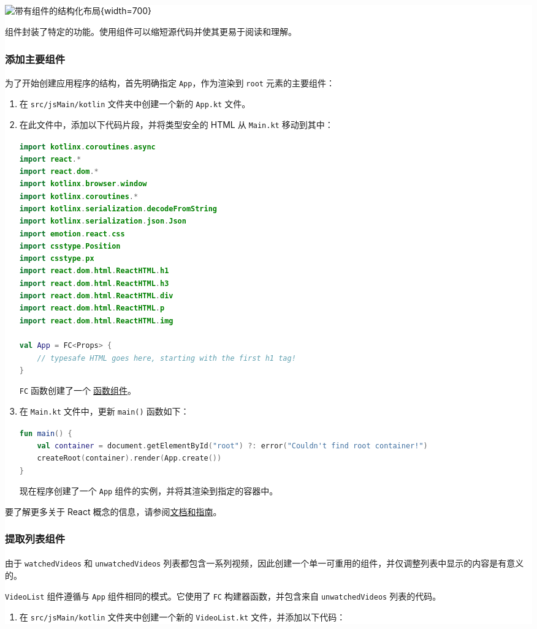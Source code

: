 ![带有组件的结构化布局](structured-layout.png){width=700}

组件封装了特定的功能。使用组件可以缩短源代码并使其更易于阅读和理解。

### 添加主要组件

为了开始创建应用程序的结构，首先明确指定 `App`，作为渲染到 `root` 元素的主要组件：

1. 在 `src/jsMain/kotlin` 文件夹中创建一个新的 `App.kt` 文件。
2. 在此文件中，添加以下代码片段，并将类型安全的 HTML 从 `Main.kt` 移动到其中：

   ```kotlin
   import kotlinx.coroutines.async
   import react.*
   import react.dom.*
   import kotlinx.browser.window
   import kotlinx.coroutines.*
   import kotlinx.serialization.decodeFromString
   import kotlinx.serialization.json.Json
   import emotion.react.css
   import csstype.Position
   import csstype.px
   import react.dom.html.ReactHTML.h1
   import react.dom.html.ReactHTML.h3
   import react.dom.html.ReactHTML.div
   import react.dom.html.ReactHTML.p
   import react.dom.html.ReactHTML.img
   
   val App = FC<Props> {
       // typesafe HTML goes here, starting with the first h1 tag!
   }
   ```

   `FC` 函数创建了一个 [函数组件](https://reactjs.org/docs/components-and-props.html#function-and-class-components)。

3. 在 `Main.kt` 文件中，更新 `main()` 函数如下：

   ```kotlin
   fun main() {
       val container = document.getElementById("root") ?: error("Couldn't find root container!")
       createRoot(container).render(App.create())
   }
   ```

   现在程序创建了一个 `App` 组件的实例，并将其渲染到指定的容器中。

要了解更多关于 React 概念的信息，请参阅[文档和指南](https://reactjs.org/docs/hello-world.html#how-to-read-this-guide)。

### 提取列表组件

由于 `watchedVideos` 和 `unwatchedVideos` 列表都包含一系列视频，因此创建一个单一可重用的组件，并仅调整列表中显示的内容是有意义的。

`VideoList` 组件遵循与 `App` 组件相同的模式。它使用了 `FC` 构建器函数，并包含来自 `unwatchedVideos` 列表的代码。

1. 在 `src/jsMain/kotlin` 文件夹中创建一个新的 `VideoList.kt` 文件，并添加以下代码：
